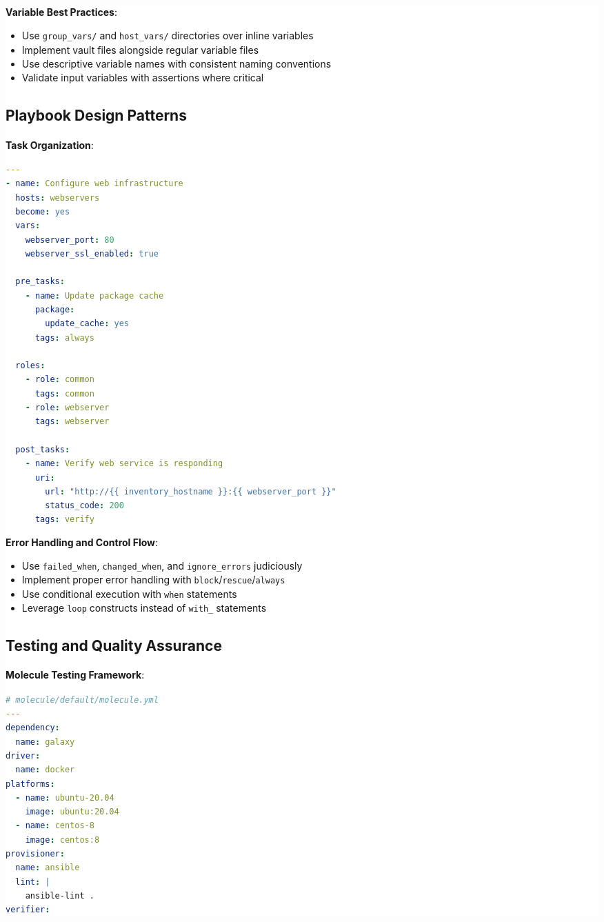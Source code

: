 **Variable Best Practices**:
- Use `group_vars/` and `host_vars/` directories over inline variables
- Implement vault files alongside regular variable files
- Use descriptive variable names with consistent naming conventions
- Validate input variables with assertions where critical

## Playbook Design Patterns

**Task Organization**:
```yaml
---
- name: Configure web infrastructure
  hosts: webservers
  become: yes
  vars:
    webserver_port: 80
    webserver_ssl_enabled: true
  
  pre_tasks:
    - name: Update package cache
      package:
        update_cache: yes
      tags: always

  roles:
    - role: common
      tags: common
    - role: webserver
      tags: webserver

  post_tasks:
    - name: Verify web service is responding
      uri:
        url: "http://{{ inventory_hostname }}:{{ webserver_port }}"
        status_code: 200
      tags: verify
```

**Error Handling and Control Flow**:
- Use `failed_when`, `changed_when`, and `ignore_errors` judiciously
- Implement proper error handling with `block`/`rescue`/`always`
- Use conditional execution with `when` statements
- Leverage `loop` constructs instead of `with_` statements

## Testing and Quality Assurance

**Molecule Testing Framework**:
```yaml
# molecule/default/molecule.yml
---
dependency:
  name: galaxy
driver:
  name: docker
platforms:
  - name: ubuntu-20.04
    image: ubuntu:20.04
  - name: centos-8
    image: centos:8
provisioner:
  name: ansible
  lint: |
    ansible-lint .
verifier:
```